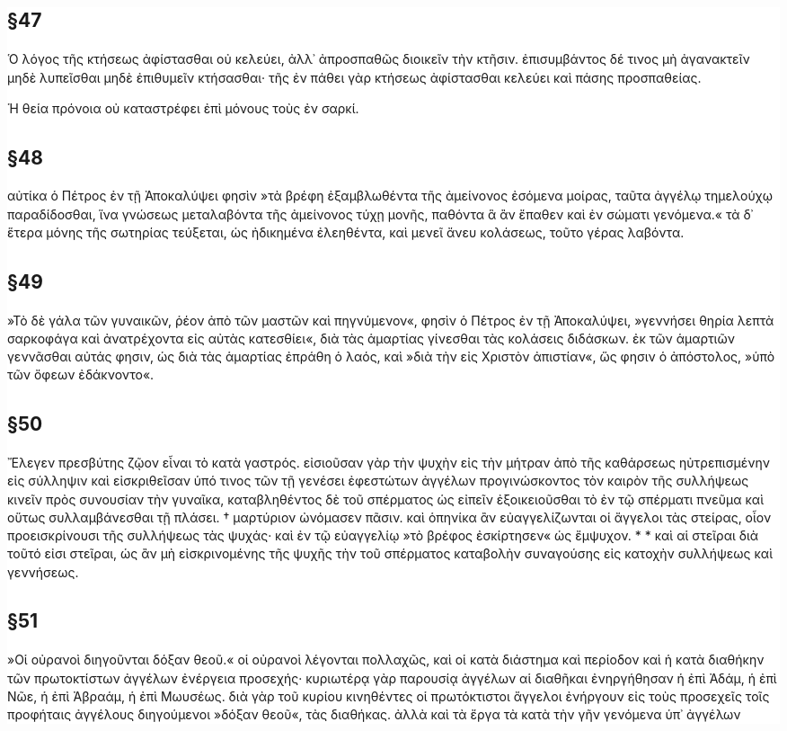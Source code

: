 ## §47  

<milestone unit="section" n="47"/>
					<p>Ὁ λόγος τῆς κτήσεως ἀφίστασθαι οὐ κελεύει, ἀλλ᾿ ἀπροσπαθῶς διοικεῖν τὴν κτῆσιν.
						ἐπισυμβάντος δέ τινος μὴ ἀγανακτεῖν μηδὲ λυπεῖσθαι μηδὲ ἐπιθυμεῖν κτήσασθαι· τῆς ἐν
						πάθει γὰρ κτήσεως ἀφίστασθαι κελεύει καὶ πάσης προσπαθείας.</p>
					<p>Ἡ θεία πρόνοια <add>ο</add>ὐ <add>κ</add>αταστρέφει ἐπὶ μόνους τοὺς ἐν σαρκί.</p>  

## §48  

<milestone unit="section" n="48"/>
					<p>αὐτίκα ὁ Πέτρος ἐν τῇ Ἀποκαλύψει φησὶν »τὰ βρέφη ἐξαμβλωθέντα τῆς ἀμείνονος ἐσόμενα
						μοίρας, ταῦτα ἀγγέλῳ τημελούχῳ παραδίδοσθαι, ἵνα γνώσεως μεταλαβόντα τῆς ἀμείνονος τύχῃ
						μονῆς, παθόντα ἃ ἂν ἔπαθεν καὶ ἐν σώματι γενόμενα.« <milestone unit="subsection" n="2"/>τὰ δ᾿ ἕτερα μόνης τῆς σωτηρίας τεύξεται, ὡς ἠδικημένα ἐλεηθέντα, καὶ μενεῖ ἄνευ
						κολάσεως, τοῦτο γέρας λαβόντα.</p>  

## §49  

<milestone unit="section" n="49"/>
					<p>»Τὸ δὲ γάλα τῶν γυναικῶν, ῥέον ἀπὸ τῶν μαστῶν καὶ πηγνύμενον«, φησὶν ὁ Πέτρος ἐν <pb ed="alt" n="1001 P"/> τῇ Ἀποκαλύψει, »γεννήσει θηρία λεπτὰ σαρκοφάγα καὶ ἀνατρέχοντα
						εἰς αὐτὰς κατεσθίει«, διὰ τὰς ἁμαρτίας γίνεσθαι τὰς κολάσεις διδάσκων. <milestone unit="subsection" n="2"/>ἐκ τῶν ἁμαρτιῶν γεννᾶσθαι αὐτάς φησιν, ὡς διὰ τὰς ἁμαρτίας
						ἐπράθη ὁ λαός, καὶ »διὰ τὴν εἰς Χριστὸν ἀπιστίαν«, ὥς φησιν ὁ ἀπόστολος, »ὑπὸ τῶν ὄφεων
						ἐδάκνοντο«. </p>  

## §50  

<milestone unit="section" n="50"/>
					<p>Ἔλεγεν πρεσβύτης ζῷον εἶναι τὸ κατὰ γαστρός. εἰσιοῦσαν γὰρ τὴν ψυχὴν εἰς τὴν μήτραν ἀπὸ
						τῆς καθάρσεως ηὐτρεπισμένην εἰς <pb n="151"/> σύλληψιν καὶ εἰσκριθεῖσαν ὑπό τινος τῶν τῇ
						γενέσει ἐφεστώτων ἀγγέλων προγινώσκοντος τὸν καιρὸν τῆς συλλήψεως κινεῖν πρὸς συνουσίαν
						τὴν γυναῖκα, καταβληθέντος δὲ τοῦ σπέρματος ὡς εἰπεῖν ἐξοικειοῦσθαι τὸ ἐν τῷ σπέρματι
						πνεῦμα καὶ οὕτως συλλαμβάνεσθαι τῇ <milestone unit="subsection" n="2"/>πλάσει. †
						μαρτύριον ὠνόμασεν πᾶσιν. καὶ ὁπηνίκα ἂν εὐαγγελίζωνται οἱ ἄγγελοι τὰς στείρας, οἷον
						προεισκρίνουσι τῆς συλλήψεως τὰς ψυχάς· καὶ ἐν <add>τῷ εὐ</add>αγγελίῳ »τὸ βρέφος
						ἐσκίρτησεν« ὡς ἔμψυχον. <milestone unit="subsection" n="3"/>* * καὶ αἱ στεῖραι διὰ τοῦτό
						εἰσι στεῖραι, ὡς ἂν μὴ εἰσκρινομένης τῆς ψυχῆς τὴν τοῦ σπέρματος καταβολὴν συναγούσης
						εἰς κατοχὴν συλλήψεως καὶ γεννήσεως.</p>  

## §51  

<milestone unit="section" n="51"/>
					<p>»Οἱ οὐρανοὶ διηγοῦνται δόξαν θεοῦ.« οἱ οὐρανοὶ λέγονται πολλαχῶς, καὶ οἱ κατὰ διάστημα
						καὶ περίοδον καὶ ἡ κατὰ διαθήκην τῶν πρωτοκτίστων ἀγγέλων ἐνέργεια προσεχής· κυριωτέρᾳ
						γὰρ παρουσίᾳ ἀγγέλων αἱ διαθῆκαι ἐνηργήθησαν ἡ ἐπὶ Ἀδάμ, ἡ ἐπὶ Νῶε, ἡ ἐπὶ Ἀβραάμ, ἡ ἐπὶ
						Μωυσέως. <milestone unit="subsection" n="2"/>διὰ γὰρ τοῦ κυρίου κινηθέντες <add>οἱ</add>
						πρωτόκτιστοι ἄγγελοι ἐνήργουν εἰς τοὺς προσεχεῖς τοῖς προφήταις ἀγγέλους
						<add>δι</add>ηγούμενοι »δόξαν θεοῦ«, τὰς διαθήκας. ἀλλὰ καὶ τὰ ἔργα τὰ κατὰ τὴν γῆν
						γενόμενα ὑπ᾿ ἀγγέλων</p>  
